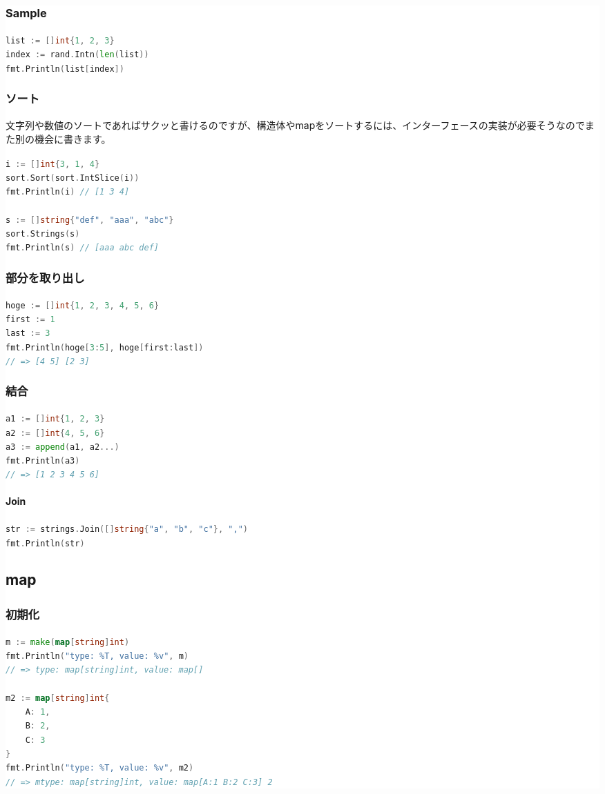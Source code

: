 ### Sample

```go
list := []int{1, 2, 3}
index := rand.Intn(len(list))
fmt.Println(list[index])
```

### ソート

文字列や数値のソートであればサクッと書けるのですが、構造体やmapをソートするには、インターフェースの実装が必要そうなのでまた別の機会に書きます。

```go
i := []int{3, 1, 4}
sort.Sort(sort.IntSlice(i))
fmt.Println(i) // [1 3 4]

s := []string{"def", "aaa", "abc"}
sort.Strings(s)
fmt.Println(s) // [aaa abc def]
```

### 部分を取り出し

```go
hoge := []int{1, 2, 3, 4, 5, 6}
first := 1
last := 3
fmt.Println(hoge[3:5], hoge[first:last])
// => [4 5] [2 3]
```

### 結合

```go
a1 := []int{1, 2, 3}
a2 := []int{4, 5, 6}
a3 := append(a1, a2...)
fmt.Println(a3)
// => [1 2 3 4 5 6]
```
#### Join
	
```go
str := strings.Join([]string{"a", "b", "c"}, ",")
fmt.Println(str)
```

## map

### 初期化

```go
m := make(map[string]int) 
fmt.Println("type: %T, value: %v", m)
// => type: map[string]int, value: map[] 

m2 := map[string]int{
	A: 1,
	B: 2,
	C: 3
}
fmt.Println("type: %T, value: %v", m2)
// => mtype: map[string]int, value: map[A:1 B:2 C:3] 2

```

